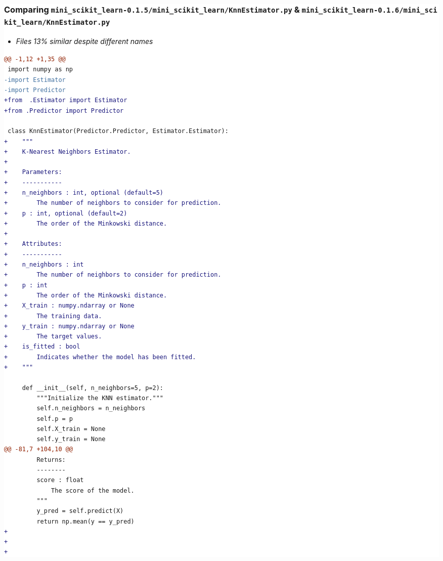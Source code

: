 ### Comparing `mini_scikit_learn-0.1.5/mini_scikit_learn/KnnEstimator.py` & `mini_scikit_learn-0.1.6/mini_scikit_learn/KnnEstimator.py`

 * *Files 13% similar despite different names*

```diff
@@ -1,12 +1,35 @@
 import numpy as np
-import Estimator
-import Predictor
+from  .Estimator import Estimator
+from .Predictor import Predictor
 
 class KnnEstimator(Predictor.Predictor, Estimator.Estimator):
+    """
+    K-Nearest Neighbors Estimator.
+
+    Parameters:
+    -----------
+    n_neighbors : int, optional (default=5)
+        The number of neighbors to consider for prediction.
+    p : int, optional (default=2)
+        The order of the Minkowski distance.
+
+    Attributes:
+    -----------
+    n_neighbors : int
+        The number of neighbors to consider for prediction.
+    p : int
+        The order of the Minkowski distance.
+    X_train : numpy.ndarray or None
+        The training data.
+    y_train : numpy.ndarray or None
+        The target values.
+    is_fitted : bool
+        Indicates whether the model has been fitted.
+    """
     
     def __init__(self, n_neighbors=5, p=2):
         """Initialize the KNN estimator."""
         self.n_neighbors = n_neighbors
         self.p = p
         self.X_train = None
         self.y_train = None
@@ -81,7 +104,10 @@
         Returns:
         --------
         score : float
             The score of the model.
         """
         y_pred = self.predict(X)
         return np.mean(y == y_pred)
+
+
+
```
